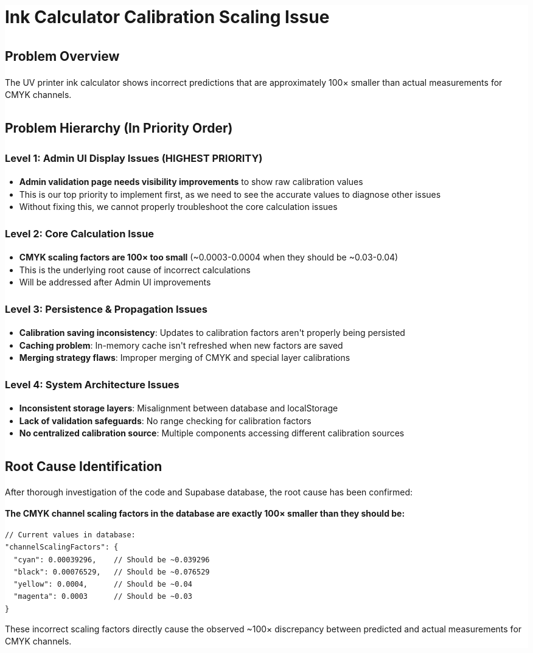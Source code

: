 # Ink Calculator Calibration Scaling Issue

## Problem Overview
The UV printer ink calculator shows incorrect predictions that are approximately 100× smaller than actual measurements for CMYK channels.

## Problem Hierarchy (In Priority Order)

### Level 1: Admin UI Display Issues (HIGHEST PRIORITY)
- **Admin validation page needs visibility improvements** to show raw calibration values
- This is our top priority to implement first, as we need to see the accurate values to diagnose other issues
- Without fixing this, we cannot properly troubleshoot the core calculation issues

### Level 2: Core Calculation Issue
- **CMYK scaling factors are 100× too small** (~0.0003-0.0004 when they should be ~0.03-0.04)
- This is the underlying root cause of incorrect calculations
- Will be addressed after Admin UI improvements

### Level 3: Persistence & Propagation Issues
- **Calibration saving inconsistency**: Updates to calibration factors aren't properly being persisted
- **Caching problem**: In-memory cache isn't refreshed when new factors are saved
- **Merging strategy flaws**: Improper merging of CMYK and special layer calibrations

### Level 4: System Architecture Issues
- **Inconsistent storage layers**: Misalignment between database and localStorage
- **Lack of validation safeguards**: No range checking for calibration factors
- **No centralized calibration source**: Multiple components accessing different calibration sources

## Root Cause Identification

After thorough investigation of the code and Supabase database, the root cause has been confirmed:

**The CMYK channel scaling factors in the database are exactly 100× smaller than they should be:**

```
// Current values in database:
"channelScalingFactors": {
  "cyan": 0.00039296,    // Should be ~0.039296
  "black": 0.00076529,   // Should be ~0.076529
  "yellow": 0.0004,      // Should be ~0.04
  "magenta": 0.0003      // Should be ~0.03
}
```

These incorrect scaling factors directly cause the observed ~100× discrepancy between predicted and actual measurements for CMYK channels.
